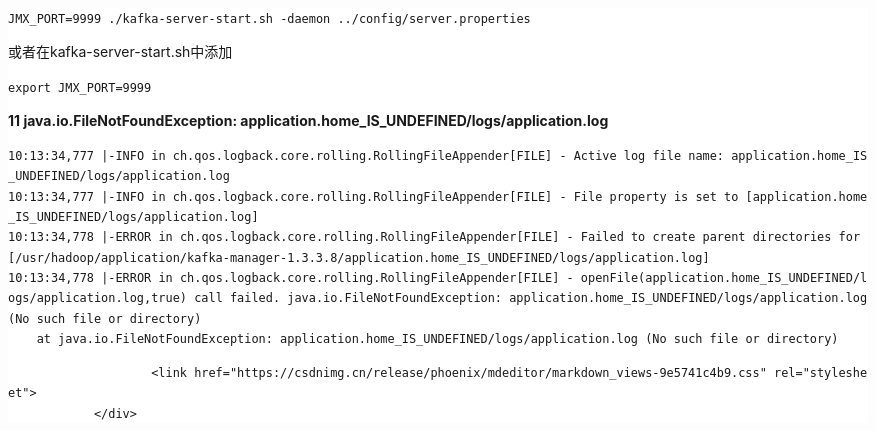 

<pre class="prettyprint"><code class=" hljs lasso">JMX_PORT<span class="hljs-subst">=</span><span class="hljs-number">9999</span> <span class="hljs-built_in">.</span>/kafka<span class="hljs-attribute">-server</span><span class="hljs-attribute">-start</span><span class="hljs-built_in">.</span>sh <span class="hljs-attribute">-daemon</span> <span class="hljs-built_in">..</span>/config/server<span class="hljs-built_in">.</span>properties</code></pre>

<p>或者在kafka-server-start.sh中添加</p>



<pre class="prettyprint"><code class=" hljs bash"><span class="hljs-keyword">export</span> JMX_PORT=<span class="hljs-number">9999</span></code></pre>

<p><strong>11 java.io.FileNotFoundException: application.home_IS_UNDEFINED/logs/application.log</strong> </p>



<pre class="prettyprint"><code class=" hljs avrasm"><span class="hljs-number">10</span>:<span class="hljs-number">13</span>:<span class="hljs-number">34</span>,<span class="hljs-number">777</span> |-INFO <span class="hljs-keyword">in</span> ch<span class="hljs-preprocessor">.qos</span><span class="hljs-preprocessor">.logback</span><span class="hljs-preprocessor">.core</span><span class="hljs-preprocessor">.rolling</span><span class="hljs-preprocessor">.RollingFileAppender</span>[FILE] - Active log file name: application<span class="hljs-preprocessor">.home</span>_IS_UNDEFINED/logs/application<span class="hljs-preprocessor">.log</span>
<span class="hljs-number">10</span>:<span class="hljs-number">13</span>:<span class="hljs-number">34</span>,<span class="hljs-number">777</span> |-INFO <span class="hljs-keyword">in</span> ch<span class="hljs-preprocessor">.qos</span><span class="hljs-preprocessor">.logback</span><span class="hljs-preprocessor">.core</span><span class="hljs-preprocessor">.rolling</span><span class="hljs-preprocessor">.RollingFileAppender</span>[FILE] - File property is <span class="hljs-keyword">set</span> to [application<span class="hljs-preprocessor">.home</span>_IS_UNDEFINED/logs/application<span class="hljs-preprocessor">.log</span>]
<span class="hljs-number">10</span>:<span class="hljs-number">13</span>:<span class="hljs-number">34</span>,<span class="hljs-number">778</span> |-ERROR <span class="hljs-keyword">in</span> ch<span class="hljs-preprocessor">.qos</span><span class="hljs-preprocessor">.logback</span><span class="hljs-preprocessor">.core</span><span class="hljs-preprocessor">.rolling</span><span class="hljs-preprocessor">.RollingFileAppender</span>[FILE] - Failed to create parent directories for [/usr/hadoop/application/kafka-manager-<span class="hljs-number">1.3</span><span class="hljs-number">.3</span><span class="hljs-number">.8</span>/application<span class="hljs-preprocessor">.home</span>_IS_UNDEFINED/logs/application<span class="hljs-preprocessor">.log</span>]
<span class="hljs-number">10</span>:<span class="hljs-number">13</span>:<span class="hljs-number">34</span>,<span class="hljs-number">778</span> |-ERROR <span class="hljs-keyword">in</span> ch<span class="hljs-preprocessor">.qos</span><span class="hljs-preprocessor">.logback</span><span class="hljs-preprocessor">.core</span><span class="hljs-preprocessor">.rolling</span><span class="hljs-preprocessor">.RollingFileAppender</span>[FILE] - openFile(application<span class="hljs-preprocessor">.home</span>_IS_UNDEFINED/logs/application<span class="hljs-preprocessor">.log</span>,true) <span class="hljs-keyword">call</span> failed. java<span class="hljs-preprocessor">.io</span><span class="hljs-preprocessor">.FileNotFoundException</span>: application<span class="hljs-preprocessor">.home</span>_IS_UNDEFINED/logs/application<span class="hljs-preprocessor">.log</span> (No such file <span class="hljs-keyword">or</span> directory)
    at java<span class="hljs-preprocessor">.io</span><span class="hljs-preprocessor">.FileNotFoundException</span>: application<span class="hljs-preprocessor">.home</span>_IS_UNDEFINED/logs/application<span class="hljs-preprocessor">.log</span> (No such file <span class="hljs-keyword">or</span> directory)</code></pre>            </div>
						<link href="https://csdnimg.cn/release/phoenix/mdeditor/markdown_views-9e5741c4b9.css" rel="stylesheet">
                </div>
